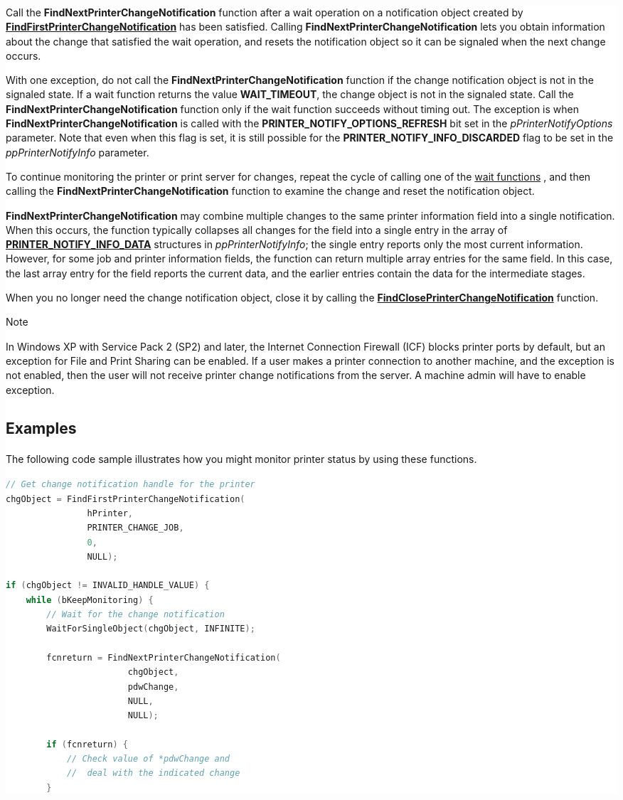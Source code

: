  

Call the **FindNextPrinterChangeNotification** function after a wait operation on a notification object created by [**FindFirstPrinterChangeNotification**](findfirstprinterchangenotification.md) has been satisfied. Calling **FindNextPrinterChangeNotification** lets you obtain information about the change that satisfied the wait operation, and resets the notification object so it can be signaled when the next change occurs.

With one exception, do not call the **FindNextPrinterChangeNotification** function if the change notification object is not in the signaled state. If a wait function returns the value **WAIT\_TIMEOUT**, the change object is not in the signaled state. Call the **FindNextPrinterChangeNotification** function only if the wait function succeeds without timing out. The exception is when **FindNextPrinterChangeNotification** is called with the **PRINTER\_NOTIFY\_OPTIONS\_REFRESH** bit set in the *pPrinterNotifyOptions* parameter. Note that even when this flag is set, it is still possible for the **PRINTER\_NOTIFY\_INFO\_DISCARDED** flag to be set in the *ppPrinterNotifyInfo* parameter.

To continue monitoring the printer or print server for changes, repeat the cycle of calling one of the [wait functions](/windows/desktop/Sync/wait-functions) , and then calling the **FindNextPrinterChangeNotification** function to examine the change and reset the notification object.

**FindNextPrinterChangeNotification** may combine multiple changes to the same printer information field into a single notification. When this occurs, the function typically collapses all changes for the field into a single entry in the array of [**PRINTER\_NOTIFY\_INFO\_DATA**](printer-notify-info-data.md) structures in *ppPrinterNotifyInfo*; the single entry reports only the most current information. However, for some job and printer information fields, the function can return multiple array entries for the same field. In this case, the last array entry for the field reports the current data, and the earlier entries contain the data for the intermediate stages.

When you no longer need the change notification object, close it by calling the [**FindClosePrinterChangeNotification**](findcloseprinterchangenotification.md) function.

> [!Note]  
> In Windows XP with Service Pack 2 (SP2) and later, the Internet Connection Firewall (ICF) blocks printer ports by default, but an exception for File and Print Sharing can be enabled. If a user makes a printer connection to another machine, and the exception is not enabled, then the user will not receive printer change notifications from the server. A machine admin will have to enable exception.

 

## Examples

The following code sample illustrates how you might monitor printer status by using these functions.


```C++
// Get change notification handle for the printer   
chgObject = FindFirstPrinterChangeNotification( 
                hPrinter, 
                PRINTER_CHANGE_JOB, 
                0, 
                NULL); 

if (chgObject != INVALID_HANDLE_VALUE) {
    while (bKeepMonitoring) {
        // Wait for the change notification 
        WaitForSingleObject(chgObject, INFINITE);

        fcnreturn = FindNextPrinterChangeNotification(
                        chgObject, 
                        pdwChange, 
                        NULL, 
                        NULL);

        if (fcnreturn) {
            // Check value of *pdwChange and 
            //  deal with the indicated change 
        }
```